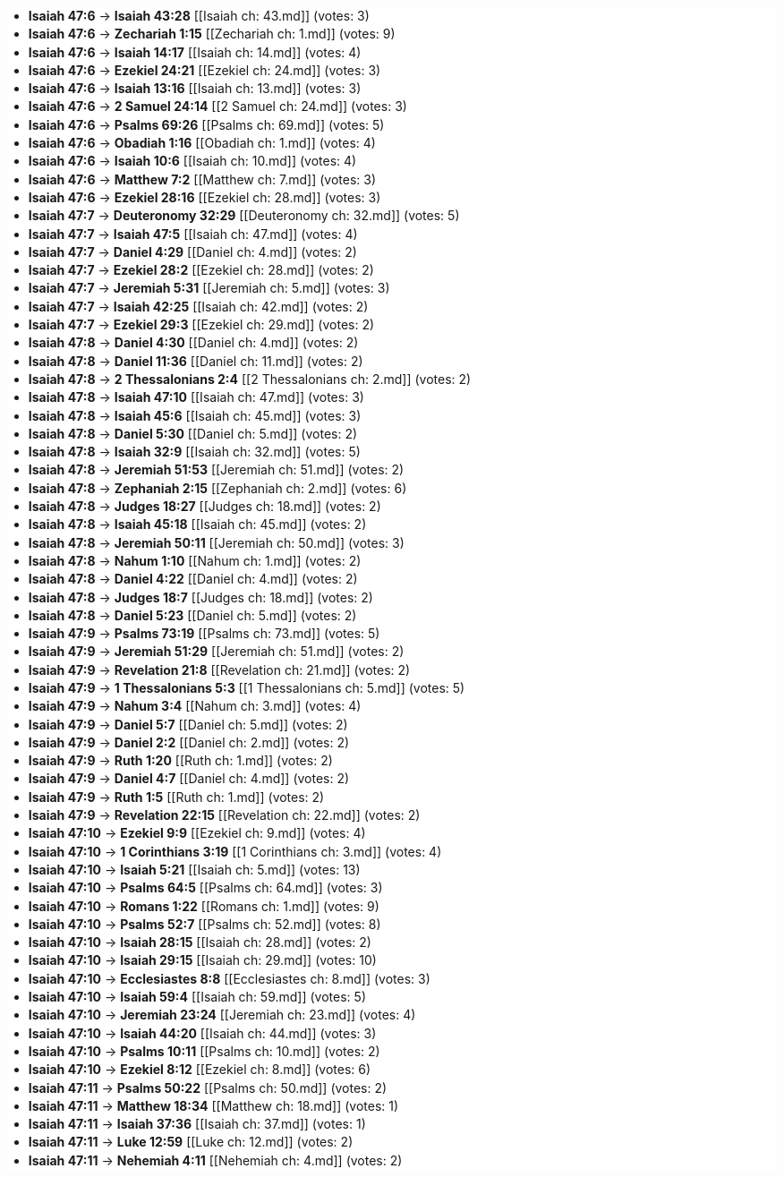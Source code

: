 - **Isaiah 47:6** → **Isaiah 43:28** [[Isaiah ch: 43.md]] (votes: 3)
- **Isaiah 47:6** → **Zechariah 1:15** [[Zechariah ch: 1.md]] (votes: 9)
- **Isaiah 47:6** → **Isaiah 14:17** [[Isaiah ch: 14.md]] (votes: 4)
- **Isaiah 47:6** → **Ezekiel 24:21** [[Ezekiel ch: 24.md]] (votes: 3)
- **Isaiah 47:6** → **Isaiah 13:16** [[Isaiah ch: 13.md]] (votes: 3)
- **Isaiah 47:6** → **2 Samuel 24:14** [[2 Samuel ch: 24.md]] (votes: 3)
- **Isaiah 47:6** → **Psalms 69:26** [[Psalms ch: 69.md]] (votes: 5)
- **Isaiah 47:6** → **Obadiah 1:16** [[Obadiah ch: 1.md]] (votes: 4)
- **Isaiah 47:6** → **Isaiah 10:6** [[Isaiah ch: 10.md]] (votes: 4)
- **Isaiah 47:6** → **Matthew 7:2** [[Matthew ch: 7.md]] (votes: 3)
- **Isaiah 47:6** → **Ezekiel 28:16** [[Ezekiel ch: 28.md]] (votes: 3)
- **Isaiah 47:7** → **Deuteronomy 32:29** [[Deuteronomy ch: 32.md]] (votes: 5)
- **Isaiah 47:7** → **Isaiah 47:5** [[Isaiah ch: 47.md]] (votes: 4)
- **Isaiah 47:7** → **Daniel 4:29** [[Daniel ch: 4.md]] (votes: 2)
- **Isaiah 47:7** → **Ezekiel 28:2** [[Ezekiel ch: 28.md]] (votes: 2)
- **Isaiah 47:7** → **Jeremiah 5:31** [[Jeremiah ch: 5.md]] (votes: 3)
- **Isaiah 47:7** → **Isaiah 42:25** [[Isaiah ch: 42.md]] (votes: 2)
- **Isaiah 47:7** → **Ezekiel 29:3** [[Ezekiel ch: 29.md]] (votes: 2)
- **Isaiah 47:8** → **Daniel 4:30** [[Daniel ch: 4.md]] (votes: 2)
- **Isaiah 47:8** → **Daniel 11:36** [[Daniel ch: 11.md]] (votes: 2)
- **Isaiah 47:8** → **2 Thessalonians 2:4** [[2 Thessalonians ch: 2.md]] (votes: 2)
- **Isaiah 47:8** → **Isaiah 47:10** [[Isaiah ch: 47.md]] (votes: 3)
- **Isaiah 47:8** → **Isaiah 45:6** [[Isaiah ch: 45.md]] (votes: 3)
- **Isaiah 47:8** → **Daniel 5:30** [[Daniel ch: 5.md]] (votes: 2)
- **Isaiah 47:8** → **Isaiah 32:9** [[Isaiah ch: 32.md]] (votes: 5)
- **Isaiah 47:8** → **Jeremiah 51:53** [[Jeremiah ch: 51.md]] (votes: 2)
- **Isaiah 47:8** → **Zephaniah 2:15** [[Zephaniah ch: 2.md]] (votes: 6)
- **Isaiah 47:8** → **Judges 18:27** [[Judges ch: 18.md]] (votes: 2)
- **Isaiah 47:8** → **Isaiah 45:18** [[Isaiah ch: 45.md]] (votes: 2)
- **Isaiah 47:8** → **Jeremiah 50:11** [[Jeremiah ch: 50.md]] (votes: 3)
- **Isaiah 47:8** → **Nahum 1:10** [[Nahum ch: 1.md]] (votes: 2)
- **Isaiah 47:8** → **Daniel 4:22** [[Daniel ch: 4.md]] (votes: 2)
- **Isaiah 47:8** → **Judges 18:7** [[Judges ch: 18.md]] (votes: 2)
- **Isaiah 47:8** → **Daniel 5:23** [[Daniel ch: 5.md]] (votes: 2)
- **Isaiah 47:9** → **Psalms 73:19** [[Psalms ch: 73.md]] (votes: 5)
- **Isaiah 47:9** → **Jeremiah 51:29** [[Jeremiah ch: 51.md]] (votes: 2)
- **Isaiah 47:9** → **Revelation 21:8** [[Revelation ch: 21.md]] (votes: 2)
- **Isaiah 47:9** → **1 Thessalonians 5:3** [[1 Thessalonians ch: 5.md]] (votes: 5)
- **Isaiah 47:9** → **Nahum 3:4** [[Nahum ch: 3.md]] (votes: 4)
- **Isaiah 47:9** → **Daniel 5:7** [[Daniel ch: 5.md]] (votes: 2)
- **Isaiah 47:9** → **Daniel 2:2** [[Daniel ch: 2.md]] (votes: 2)
- **Isaiah 47:9** → **Ruth 1:20** [[Ruth ch: 1.md]] (votes: 2)
- **Isaiah 47:9** → **Daniel 4:7** [[Daniel ch: 4.md]] (votes: 2)
- **Isaiah 47:9** → **Ruth 1:5** [[Ruth ch: 1.md]] (votes: 2)
- **Isaiah 47:9** → **Revelation 22:15** [[Revelation ch: 22.md]] (votes: 2)
- **Isaiah 47:10** → **Ezekiel 9:9** [[Ezekiel ch: 9.md]] (votes: 4)
- **Isaiah 47:10** → **1 Corinthians 3:19** [[1 Corinthians ch: 3.md]] (votes: 4)
- **Isaiah 47:10** → **Isaiah 5:21** [[Isaiah ch: 5.md]] (votes: 13)
- **Isaiah 47:10** → **Psalms 64:5** [[Psalms ch: 64.md]] (votes: 3)
- **Isaiah 47:10** → **Romans 1:22** [[Romans ch: 1.md]] (votes: 9)
- **Isaiah 47:10** → **Psalms 52:7** [[Psalms ch: 52.md]] (votes: 8)
- **Isaiah 47:10** → **Isaiah 28:15** [[Isaiah ch: 28.md]] (votes: 2)
- **Isaiah 47:10** → **Isaiah 29:15** [[Isaiah ch: 29.md]] (votes: 10)
- **Isaiah 47:10** → **Ecclesiastes 8:8** [[Ecclesiastes ch: 8.md]] (votes: 3)
- **Isaiah 47:10** → **Isaiah 59:4** [[Isaiah ch: 59.md]] (votes: 5)
- **Isaiah 47:10** → **Jeremiah 23:24** [[Jeremiah ch: 23.md]] (votes: 4)
- **Isaiah 47:10** → **Isaiah 44:20** [[Isaiah ch: 44.md]] (votes: 3)
- **Isaiah 47:10** → **Psalms 10:11** [[Psalms ch: 10.md]] (votes: 2)
- **Isaiah 47:10** → **Ezekiel 8:12** [[Ezekiel ch: 8.md]] (votes: 6)
- **Isaiah 47:11** → **Psalms 50:22** [[Psalms ch: 50.md]] (votes: 2)
- **Isaiah 47:11** → **Matthew 18:34** [[Matthew ch: 18.md]] (votes: 1)
- **Isaiah 47:11** → **Isaiah 37:36** [[Isaiah ch: 37.md]] (votes: 1)
- **Isaiah 47:11** → **Luke 12:59** [[Luke ch: 12.md]] (votes: 2)
- **Isaiah 47:11** → **Nehemiah 4:11** [[Nehemiah ch: 4.md]] (votes: 2)